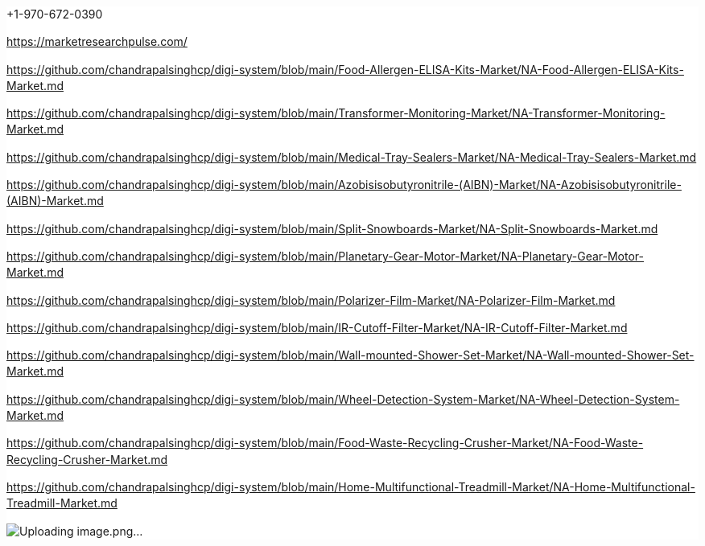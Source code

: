 +1-970-672-0390</p><p>https://marketresearchpulse.com/</p><p><a href="https://github.com/chandrapalsinghcp/digi-system/blob/main/Food-Allergen-ELISA-Kits-Market/NA-Food-Allergen-ELISA-Kits-Market.md">https://github.com/chandrapalsinghcp/digi-system/blob/main/Food-Allergen-ELISA-Kits-Market/NA-Food-Allergen-ELISA-Kits-Market.md</a></p><p><a href="https://github.com/chandrapalsinghcp/digi-system/blob/main/Transformer-Monitoring-Market/NA-Transformer-Monitoring-Market.md">https://github.com/chandrapalsinghcp/digi-system/blob/main/Transformer-Monitoring-Market/NA-Transformer-Monitoring-Market.md</a></p><p><a href="https://github.com/chandrapalsinghcp/digi-system/blob/main/Medical-Tray-Sealers-Market/NA-Medical-Tray-Sealers-Market.md">https://github.com/chandrapalsinghcp/digi-system/blob/main/Medical-Tray-Sealers-Market/NA-Medical-Tray-Sealers-Market.md</a></p><p><a href="https://github.com/chandrapalsinghcp/digi-system/blob/main/Azobisisobutyronitrile-(AIBN)-Market/NA-Azobisisobutyronitrile-(AIBN)-Market.md">https://github.com/chandrapalsinghcp/digi-system/blob/main/Azobisisobutyronitrile-(AIBN)-Market/NA-Azobisisobutyronitrile-(AIBN)-Market.md</a></p><p><a href="https://github.com/chandrapalsinghcp/digi-system/blob/main/Split-Snowboards-Market/NA-Split-Snowboards-Market.md">https://github.com/chandrapalsinghcp/digi-system/blob/main/Split-Snowboards-Market/NA-Split-Snowboards-Market.md</a></p><p><a href="https://github.com/chandrapalsinghcp/digi-system/blob/main/Planetary-Gear-Motor-Market/NA-Planetary-Gear-Motor-Market.md">https://github.com/chandrapalsinghcp/digi-system/blob/main/Planetary-Gear-Motor-Market/NA-Planetary-Gear-Motor-Market.md</a></p><p><a href="https://github.com/chandrapalsinghcp/digi-system/blob/main/Polarizer-Film-Market/NA-Polarizer-Film-Market.md">https://github.com/chandrapalsinghcp/digi-system/blob/main/Polarizer-Film-Market/NA-Polarizer-Film-Market.md</a></p><p><a href="https://github.com/chandrapalsinghcp/digi-system/blob/main/IR-Cutoff-Filter-Market/NA-IR-Cutoff-Filter-Market.md">https://github.com/chandrapalsinghcp/digi-system/blob/main/IR-Cutoff-Filter-Market/NA-IR-Cutoff-Filter-Market.md</a></p><p><a href="https://github.com/chandrapalsinghcp/digi-system/blob/main/Wall-mounted-Shower-Set-Market/NA-Wall-mounted-Shower-Set-Market.md">https://github.com/chandrapalsinghcp/digi-system/blob/main/Wall-mounted-Shower-Set-Market/NA-Wall-mounted-Shower-Set-Market.md</a></p><p><a href="https://github.com/chandrapalsinghcp/digi-system/blob/main/Wheel-Detection-System-Market/NA-Wheel-Detection-System-Market.md">https://github.com/chandrapalsinghcp/digi-system/blob/main/Wheel-Detection-System-Market/NA-Wheel-Detection-System-Market.md</a></p><p><a href="https://github.com/chandrapalsinghcp/digi-system/blob/main/Food-Waste-Recycling-Crusher-Market/NA-Food-Waste-Recycling-Crusher-Market.md">https://github.com/chandrapalsinghcp/digi-system/blob/main/Food-Waste-Recycling-Crusher-Market/NA-Food-Waste-Recycling-Crusher-Market.md</a></p><p><a href="https://github.com/chandrapalsinghcp/digi-system/blob/main/Home-Multifunctional-Treadmill-Market/NA-Home-Multifunctional-Treadmill-Market.md">https://github.com/chandrapalsinghcp/digi-system/blob/main/Home-Multifunctional-Treadmill-Market/NA-Home-Multifunctional-Treadmill-Market.md</a></p>
![Uploading image.png…]()
